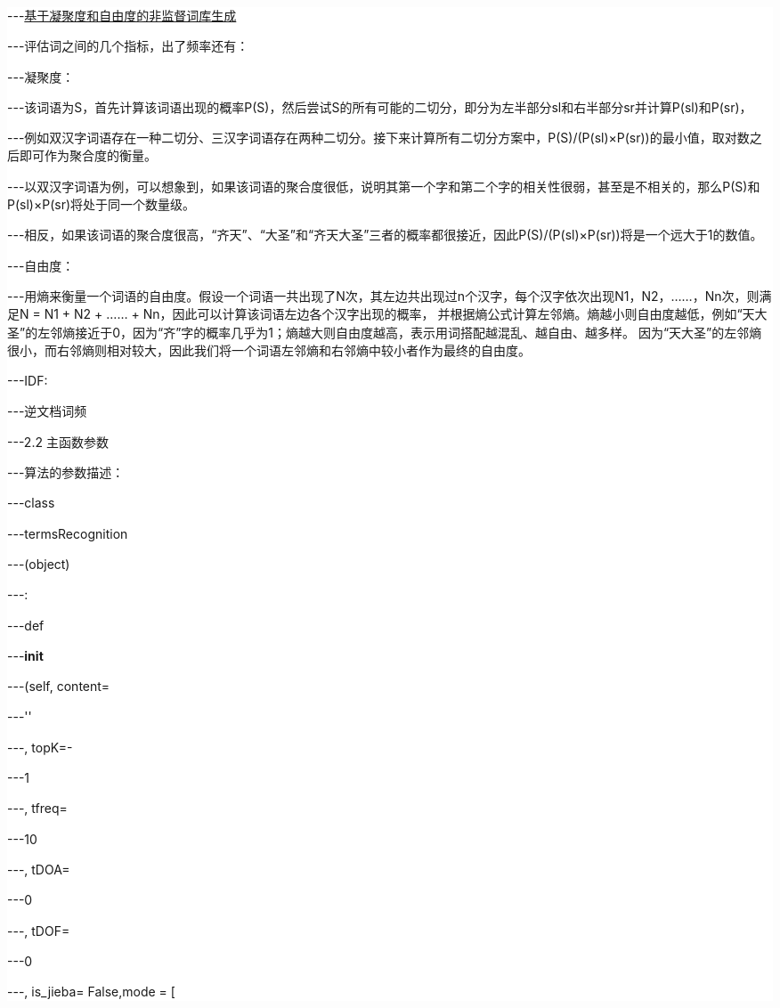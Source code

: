 ---[基于凝聚度和自由度的非监督词库生成](http://zhanghonglun.cn/blog/project/%E5%9F%BA%E4%BA%8E%E5%87%9D%E8%81%9A%E5%BA%A6%E5%92%8C%E8%87%AA%E7%94%B1%E5%BA%A6%E7%9A%84%E9%9D%9E%E7%9B%91%E7%9D%A3%E8%AF%8D%E5%BA%93%E7%94%9F%E6%88%90/)

---评估词之间的几个指标，出了频率还有：

---凝聚度：

---该词语为S，首先计算该词语出现的概率P(S)，然后尝试S的所有可能的二切分，即分为左半部分sl和右半部分sr并计算P(sl)和P(sr)，

---例如双汉字词语存在一种二切分、三汉字词语存在两种二切分。接下来计算所有二切分方案中，P(S)/(P(sl)×P(sr))的最小值，取对数之后即可作为聚合度的衡量。

---以双汉字词语为例，可以想象到，如果该词语的聚合度很低，说明其第一个字和第二个字的相关性很弱，甚至是不相关的，那么P(S)和P(sl)×P(sr)将处于同一个数量级。

---相反，如果该词语的聚合度很高，“齐天”、“大圣”和“齐天大圣”三者的概率都很接近，因此P(S)/(P(sl)×P(sr))将是一个远大于1的数值。

---自由度：

---用熵来衡量一个词语的自由度。假设一个词语一共出现了N次，其左边共出现过n个汉字，每个汉字依次出现N1，N2，……，Nn次，则满足N = N1 + N2 + …… + Nn，因此可以计算该词语左边各个汉字出现的概率，
并根据熵公式计算左邻熵。熵越小则自由度越低，例如“天大圣”的左邻熵接近于0，因为“齐”字的概率几乎为1；熵越大则自由度越高，表示用词搭配越混乱、越自由、越多样。
因为“天大圣”的左邻熵很小，而右邻熵则相对较大，因此我们将一个词语左邻熵和右邻熵中较小者作为最终的自由度。

---IDF:

---逆文档词频

---2.2 主函数参数

---算法的参数描述：

---class

---termsRecognition

---(object)

---:

---def

---__init__

---(self, content=

---''

---,  topK=-

---1

---, tfreq=

---10

---, tDOA=

---0

---, tDOF=

---0

---, is_jieba= False,mode = [
